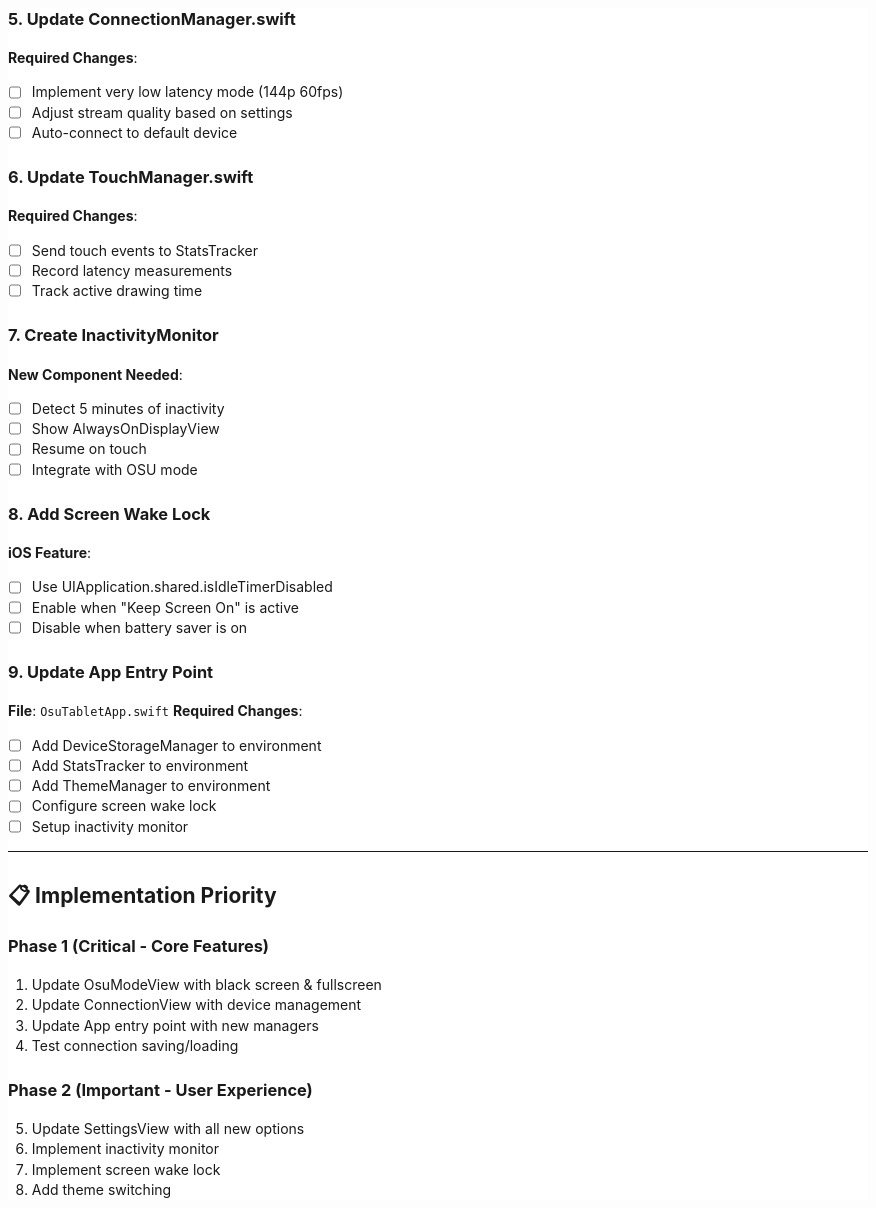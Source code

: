 ### 5. Update ConnectionManager.swift
**Required Changes**:
- [ ] Implement very low latency mode (144p 60fps)
- [ ] Adjust stream quality based on settings
- [ ] Auto-connect to default device

### 6. Update TouchManager.swift
**Required Changes**:
- [ ] Send touch events to StatsTracker
- [ ] Record latency measurements
- [ ] Track active drawing time

### 7. Create InactivityMonitor
**New Component Needed**:
- [ ] Detect 5 minutes of inactivity
- [ ] Show AlwaysOnDisplayView
- [ ] Resume on touch
- [ ] Integrate with OSU mode

### 8. Add Screen Wake Lock
**iOS Feature**:
- [ ] Use UIApplication.shared.isIdleTimerDisabled
- [ ] Enable when "Keep Screen On" is active
- [ ] Disable when battery saver is on

### 9. Update App Entry Point
**File**: `OsuTabletApp.swift`
**Required Changes**:
- [ ] Add DeviceStorageManager to environment
- [ ] Add StatsTracker to environment
- [ ] Add ThemeManager to environment
- [ ] Configure screen wake lock
- [ ] Setup inactivity monitor

---

## 📋 Implementation Priority

### Phase 1 (Critical - Core Features)
1. Update OsuModeView with black screen & fullscreen
2. Update ConnectionView with device management
3. Update App entry point with new managers
4. Test connection saving/loading

### Phase 2 (Important - User Experience)
5. Update SettingsView with all new options
6. Implement inactivity monitor
7. Implement screen wake lock
8. Add theme switching
